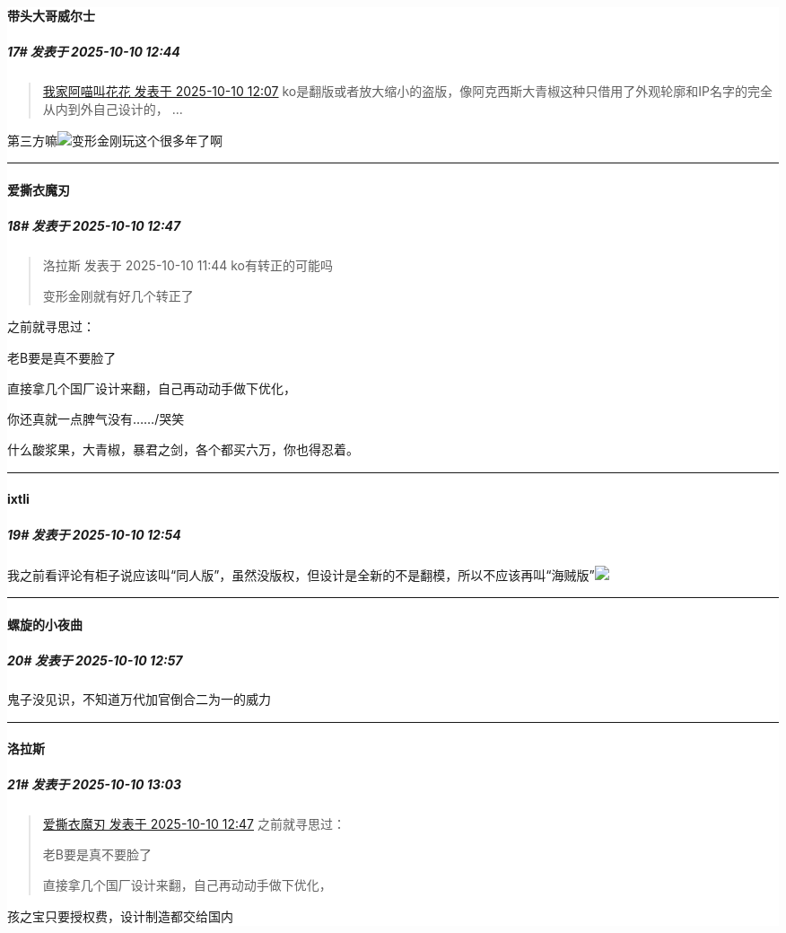 ####  带头大哥威尔士  
##### 17#       发表于 2025-10-10 12:44

<blockquote><a href="httphttps://stage1st.com/2b/forum.php?mod=redirect&amp;goto=findpost&amp;pid=68548566&amp;ptid=2264067" target="_blank">我家阿喵叫花花 发表于 2025-10-10 12:07</a>
ko是翻版或者放大缩小的盗版，像阿克西斯大青椒这种只借用了外观轮廓和IP名字的完全从内到外自己设计的， ...</blockquote>
第三方嘛<img src="https://static.stage1st.com/image/smiley/face2017/037.png" referrerpolicy="no-referrer">变形金刚玩这个很多年了啊

*****

####  爱撕衣魔刃  
##### 18#       发表于 2025-10-10 12:47

<blockquote>洛拉斯 发表于 2025-10-10 11:44
ko有转正的可能吗

变形金刚就有好几个转正了</blockquote>
之前就寻思过：

老B要是真不要脸了

直接拿几个国厂设计来翻，自己再动动手做下优化，

你还真就一点脾气没有……/哭笑

什么酸浆果，大青椒，暴君之剑，各个都买六万，你也得忍着。

*****

####  ixtli  
##### 19#       发表于 2025-10-10 12:54

我之前看评论有柜子说应该叫“同人版”，虽然没版权，但设计是全新的不是翻模，所以不应该再叫“海贼版”<img src="https://static.stage1st.com/image/smiley/face2017/053.png" referrerpolicy="no-referrer">

*****

####  螺旋的小夜曲  
##### 20#       发表于 2025-10-10 12:57

鬼子没见识，不知道万代加官倒合二为一的威力

*****

####  洛拉斯  
##### 21#       发表于 2025-10-10 13:03

<blockquote><a href="httphttps://stage1st.com/2b/forum.php?mod=redirect&amp;goto=findpost&amp;pid=68548771&amp;ptid=2264067" target="_blank">爱撕衣魔刃 发表于 2025-10-10 12:47</a>
之前就寻思过：

老B要是真不要脸了

直接拿几个国厂设计来翻，自己再动动手做下优化，</blockquote>
孩之宝只要授权费，设计制造都交给国内
